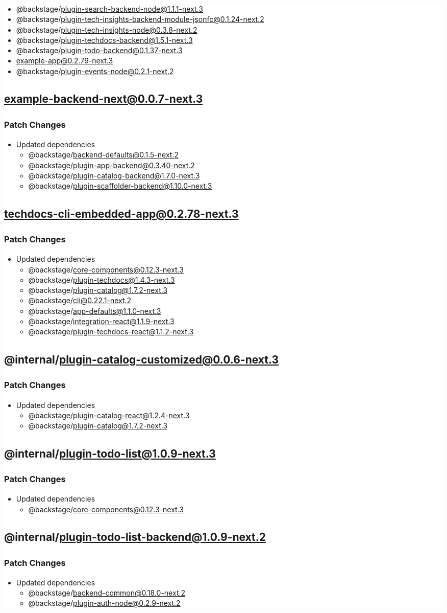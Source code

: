   - @backstage/plugin-search-backend-node@1.1.1-next.3
  - @backstage/plugin-tech-insights-backend-module-jsonfc@0.1.24-next.2
  - @backstage/plugin-tech-insights-node@0.3.8-next.2
  - @backstage/plugin-techdocs-backend@1.5.1-next.3
  - @backstage/plugin-todo-backend@0.1.37-next.3
  - example-app@0.2.79-next.3
  - @backstage/plugin-events-node@0.2.1-next.2

## example-backend-next@0.0.7-next.3

### Patch Changes

- Updated dependencies
  - @backstage/backend-defaults@0.1.5-next.2
  - @backstage/plugin-app-backend@0.3.40-next.2
  - @backstage/plugin-catalog-backend@1.7.0-next.3
  - @backstage/plugin-scaffolder-backend@1.10.0-next.3

## techdocs-cli-embedded-app@0.2.78-next.3

### Patch Changes

- Updated dependencies
  - @backstage/core-components@0.12.3-next.3
  - @backstage/plugin-techdocs@1.4.3-next.3
  - @backstage/plugin-catalog@1.7.2-next.3
  - @backstage/cli@0.22.1-next.2
  - @backstage/app-defaults@1.1.0-next.3
  - @backstage/integration-react@1.1.9-next.3
  - @backstage/plugin-techdocs-react@1.1.2-next.3

## @internal/plugin-catalog-customized@0.0.6-next.3

### Patch Changes

- Updated dependencies
  - @backstage/plugin-catalog-react@1.2.4-next.3
  - @backstage/plugin-catalog@1.7.2-next.3

## @internal/plugin-todo-list@1.0.9-next.3

### Patch Changes

- Updated dependencies
  - @backstage/core-components@0.12.3-next.3

## @internal/plugin-todo-list-backend@1.0.9-next.2

### Patch Changes

- Updated dependencies
  - @backstage/backend-common@0.18.0-next.2
  - @backstage/plugin-auth-node@0.2.9-next.2
